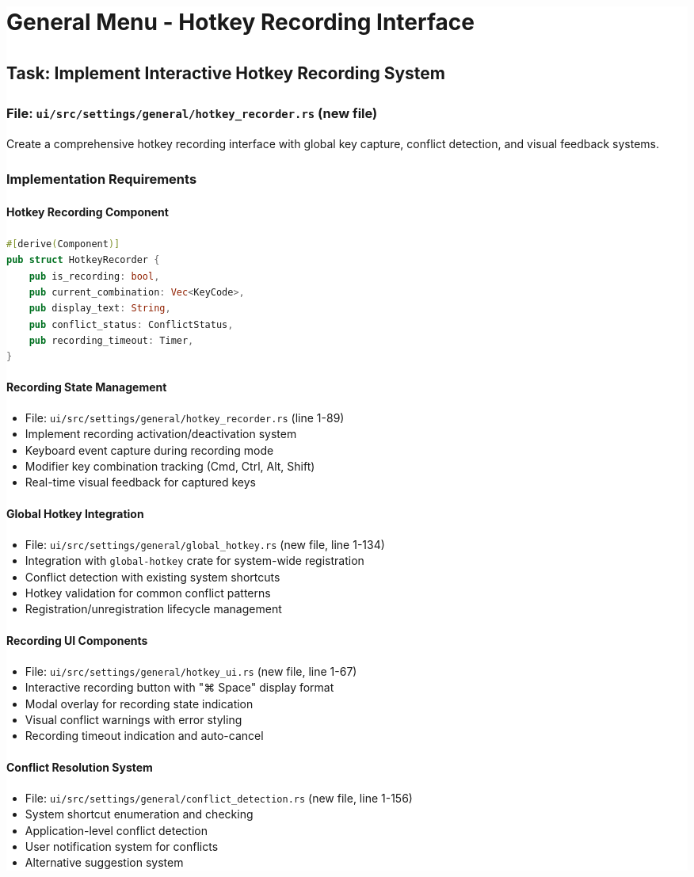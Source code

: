 # General Menu - Hotkey Recording Interface

## Task: Implement Interactive Hotkey Recording System

### File: `ui/src/settings/general/hotkey_recorder.rs` (new file)

Create a comprehensive hotkey recording interface with global key capture, conflict detection, and visual feedback systems.

### Implementation Requirements

#### Hotkey Recording Component
```rust
#[derive(Component)]
pub struct HotkeyRecorder {
    pub is_recording: bool,
    pub current_combination: Vec<KeyCode>,
    pub display_text: String,
    pub conflict_status: ConflictStatus,
    pub recording_timeout: Timer,
}
```

#### Recording State Management
- File: `ui/src/settings/general/hotkey_recorder.rs` (line 1-89)
- Implement recording activation/deactivation system
- Keyboard event capture during recording mode
- Modifier key combination tracking (Cmd, Ctrl, Alt, Shift)
- Real-time visual feedback for captured keys

#### Global Hotkey Integration
- File: `ui/src/settings/general/global_hotkey.rs` (new file, line 1-134)
- Integration with `global-hotkey` crate for system-wide registration
- Conflict detection with existing system shortcuts
- Hotkey validation for common conflict patterns
- Registration/unregistration lifecycle management

#### Recording UI Components
- File: `ui/src/settings/general/hotkey_ui.rs` (new file, line 1-67)
- Interactive recording button with "⌘ Space" display format
- Modal overlay for recording state indication
- Visual conflict warnings with error styling
- Recording timeout indication and auto-cancel

#### Conflict Resolution System
- File: `ui/src/settings/general/conflict_detection.rs` (new file, line 1-156)
- System shortcut enumeration and checking
- Application-level conflict detection
- User notification system for conflicts
- Alternative suggestion system
